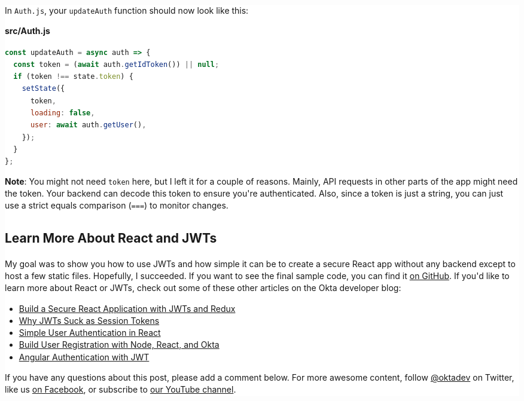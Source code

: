 In `Auth.js`, your `updateAuth` function should now look like this:

**src/Auth.js**
```javascript
const updateAuth = async auth => {
  const token = (await auth.getIdToken()) || null;
  if (token !== state.token) {
    setState({
      token,
      loading: false,
      user: await auth.getUser(),
    });
  }
};
```

**Note**: You might not need `token` here, but I left it for a couple of reasons. Mainly, API requests in other parts of the app might need the token. Your backend can decode this token to ensure you're authenticated. Also, since a token is just a string, you can just use a strict equals comparison (`===`) to monitor changes.

## Learn More About React and JWTs

My goal was to show you how to use JWTs and how simple it can be to create a secure React app without any backend except to host a few static files. Hopefully, I succeeded. If you want to see the final sample code, you can find it [on GitHub](https://github.com/oktadeveloper/okta-react-jwt-example). If you'd like to learn more about React or JWTs, check out some of these other articles on the Okta developer blog:

* [Build a Secure React Application with JWTs and Redux](/blog/2019/08/12/build-secure-react-application-redux-jwt)
* [Why JWTs Suck as Session Tokens](/blog/2017/08/17/why-jwts-suck-as-session-tokens)
* [Simple User Authentication in React](/blog/2019/03/06/simple-user-authentication-in-react)
* [Build User Registration with Node, React, and Okta](/blog/2018/02/06/build-user-registration-with-node-react-and-okta)
* [Angular Authentication with JWT](/blog/2019/05/16/angular-authentication-jwt)

If you have any questions about this post, please add a comment below. For more awesome content, follow [@oktadev](https://twitter.com/oktadev) on Twitter, like us [on Facebook](https://www.facebook.com/oktadevelopers/), or subscribe to [our YouTube channel](https://www.youtube.com/c/oktadev).
